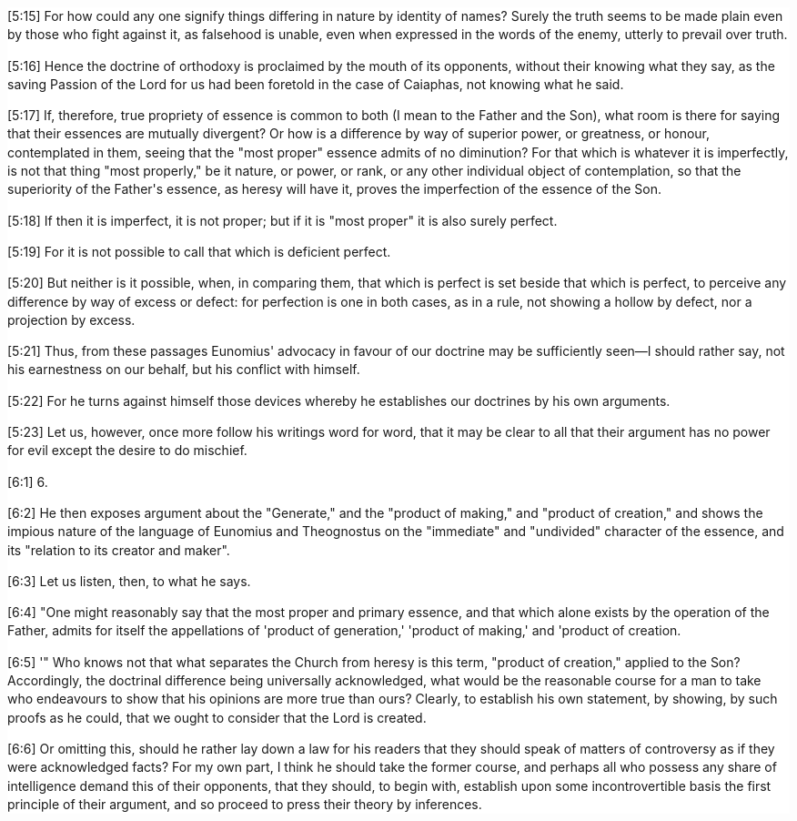 [5:15] For how could any one signify things differing in nature by identity of names? Surely the truth seems to be made plain even by those who fight against it, as falsehood is unable, even when expressed in the words of the enemy, utterly to prevail over truth.

[5:16] Hence the doctrine of orthodoxy is proclaimed by the mouth of its opponents, without their knowing what they say, as the saving Passion of the Lord for us had been foretold in the case of Caiaphas, not knowing what he said.

[5:17] If, therefore, true propriety of essence is common to both (I mean to the Father and the Son), what room is there for saying that their essences are mutually divergent? Or how is a difference by way of superior power, or greatness, or honour, contemplated in them, seeing that the "most proper" essence admits of no diminution? For that which is whatever it is imperfectly, is not that thing "most properly," be it nature, or power, or rank, or any other individual object of contemplation, so that the superiority of the Father's essence, as heresy will have it, proves the imperfection of the essence of the Son.

[5:18] If then it is imperfect, it is not proper; but if it is "most proper" it is also surely perfect.

[5:19] For it is not possible to call that which is deficient perfect.

[5:20] But neither is it possible, when, in comparing them, that which is perfect is set beside that which is perfect, to perceive any difference by way of excess or defect: for perfection is one in both cases, as in a rule, not showing a hollow by defect, nor a projection by excess.

[5:21] Thus, from these passages Eunomius' advocacy in favour of our doctrine may be sufficiently seen—I should rather say, not his earnestness on our behalf, but his conflict with himself.

[5:22] For he turns against himself those devices whereby he establishes our doctrines by his own arguments.

[5:23] Let us, however, once more follow his writings word for word, that it may be clear to all that their argument has no power for evil except the desire to do mischief.

[6:1] 6.

[6:2] He then exposes argument about the "Generate," and the "product of making," and "product of creation," and shows the impious nature of the language of Eunomius and Theognostus on the "immediate" and "undivided" character of the essence, and its "relation to its creator and maker".

[6:3] Let us listen, then, to what he says.

[6:4] "One might reasonably say that the most proper and primary essence, and that which alone exists by the operation of the Father, admits for itself the appellations of 'product of generation,' 'product of making,' and 'product of creation.

[6:5] '" Who knows not that what separates the Church from heresy is this term, "product of creation," applied to the Son? Accordingly, the doctrinal difference being universally acknowledged, what would be the reasonable course for a man to take who endeavours to show that his opinions are more true than ours? Clearly, to establish his own statement, by showing, by such proofs as he could, that we ought to consider that the Lord is created.

[6:6] Or omitting this, should he rather lay down a law for his readers that they should speak of matters of controversy as if they were acknowledged facts? For my own part, I think he should take the former course, and perhaps all who possess any share of intelligence demand this of their opponents, that they should, to begin with, establish upon some incontrovertible basis the first principle of their argument, and so proceed to press their theory by inferences.
